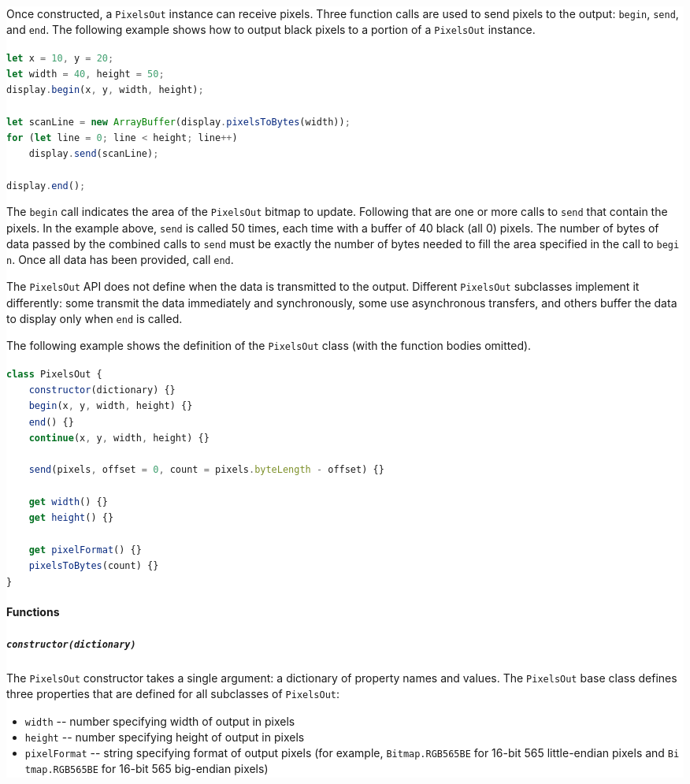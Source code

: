 Once constructed, a `PixelsOut` instance can receive pixels. Three function calls are used to send pixels to the output: `begin`, `send`, and `end`. The following example shows how to output black pixels to a portion of a `PixelsOut` instance.

```javascript
let x = 10, y = 20;
let width = 40, height = 50;
display.begin(x, y, width, height);
	
let scanLine = new ArrayBuffer(display.pixelsToBytes(width));
for (let line = 0; line < height; line++)
	display.send(scanLine);
	
display.end();
```

The `begin` call indicates the area of the `PixelsOut` bitmap to update. Following that are one or more calls to `send` that contain the pixels. In the example above, `send` is called 50 times, each time with a buffer of 40 black (all 0) pixels. The number of bytes of data passed by the combined calls to `send` must be exactly the number of bytes needed to fill the area specified in the call to `begin`. Once all data has been provided, call `end`. 

The `PixelsOut` API does not define when the data is transmitted to the output. Different `PixelsOut` subclasses implement it differently: some transmit the data immediately and synchronously, some use asynchronous transfers, and others buffer the data to display only when `end` is called.

The following example shows the definition of the `PixelsOut` class (with the function bodies omitted).

```javascript
class PixelsOut {
	constructor(dictionary) {}
	begin(x, y, width, height) {}
	end() {}
	continue(x, y, width, height) {}

	send(pixels, offset = 0, count = pixels.byteLength - offset) {}

	get width() {}
	get height() {}

	get pixelFormat() {}
	pixelsToBytes(count) {}
}
```

#### Functions

##### `constructor(dictionary)`

The `PixelsOut` constructor takes a single argument: a dictionary of property names and values. The `PixelsOut` base class defines three properties that are defined for all subclasses of `PixelsOut`: 

* `width` -- number specifying width of output in pixels
* `height` -- number specifying height of output in pixels
* `pixelFormat` -- string specifying format of output pixels (for example, `Bitmap.RGB565BE` for 16-bit 565 little-endian pixels and `Bitmap.RGB565BE` for 16-bit 565 big-endian pixels)
